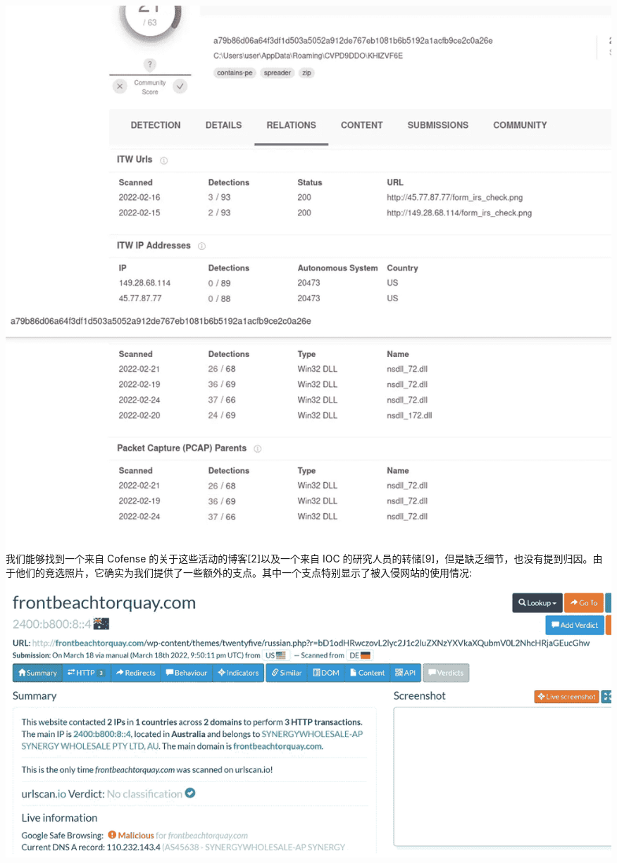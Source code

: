 ![](img/bdd051fddc22120df6fcdcac69875283.png)

我们能够找到一个来自 Cofense 的关于这些活动的博客[2]以及一个来自 IOC 的研究人员的转储[9]，但是缺乏细节，也没有提到归因。由于他们的竞选照片，它确实为我们提供了一些额外的支点。其中一个支点特别显示了被入侵网站的使用情况:

![](img/b361a97a29b2ce58747cbf4f0034124c.png)
